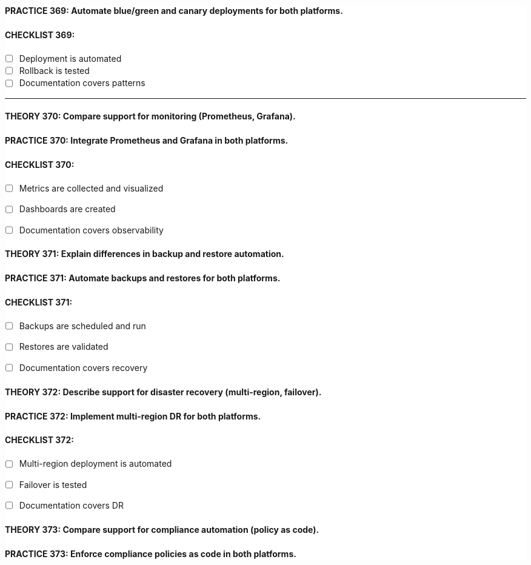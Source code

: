 #### PRACTICE 369: Automate blue/green and canary deployments for both platforms.

#### CHECKLIST 369:

- [ ] Deployment is automated
- [ ] Rollback is tested
- [ ] Documentation covers patterns

---

#### THEORY 370: Compare support for monitoring (Prometheus, Grafana).

#### PRACTICE 370: Integrate Prometheus and Grafana in both platforms.

#### CHECKLIST 370:

- [ ] Metrics are collected and visualized
- [ ] Dashboards are created
- [ ] Documentation covers observability


#### THEORY 371: Explain differences in backup and restore automation.

#### PRACTICE 371: Automate backups and restores for both platforms.

#### CHECKLIST 371:

- [ ] Backups are scheduled and run
- [ ] Restores are validated
- [ ] Documentation covers recovery


#### THEORY 372: Describe support for disaster recovery (multi-region, failover).

#### PRACTICE 372: Implement multi-region DR for both platforms.

#### CHECKLIST 372:

- [ ] Multi-region deployment is automated
- [ ] Failover is tested
- [ ] Documentation covers DR


#### THEORY 373: Compare support for compliance automation (policy as code).

#### PRACTICE 373: Enforce compliance policies as code in both platforms.


[^1]: paste.txt